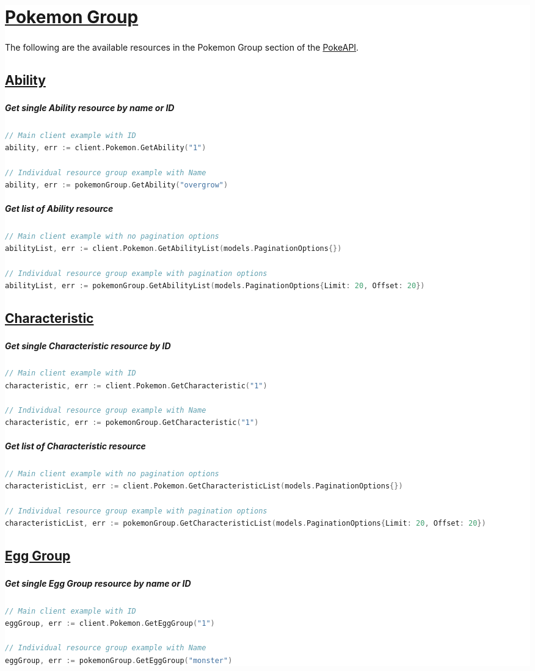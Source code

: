 # [Pokemon Group](https://pokeapi.co/docs/v2#pokemon-section)
The following are the available resources in the Pokemon Group section of the [PokeAPI](https://pokeapi.co/).

 ## [Ability](https://pokeapi.co/docs/v2#abilities)

##### Get single Ability resource by name or ID
```go
// Main client example with ID
ability, err := client.Pokemon.GetAbility("1")

// Individual resource group example with Name
ability, err := pokemonGroup.GetAbility("overgrow")
```

##### Get list of Ability resource
```go
// Main client example with no pagination options
abilityList, err := client.Pokemon.GetAbilityList(models.PaginationOptions{})

// Individual resource group example with pagination options
abilityList, err := pokemonGroup.GetAbilityList(models.PaginationOptions{Limit: 20, Offset: 20})
```

## [Characteristic](https://pokeapi.co/docs/v2#characteristics)

##### Get single Characteristic resource by ID
```go
// Main client example with ID
characteristic, err := client.Pokemon.GetCharacteristic("1")

// Individual resource group example with Name
characteristic, err := pokemonGroup.GetCharacteristic("1")
```

##### Get list of Characteristic resource
```go
// Main client example with no pagination options
characteristicList, err := client.Pokemon.GetCharacteristicList(models.PaginationOptions{})

// Individual resource group example with pagination options
characteristicList, err := pokemonGroup.GetCharacteristicList(models.PaginationOptions{Limit: 20, Offset: 20})
```

## [Egg Group](https://pokeapi.co/docs/v2#egg-groups)

##### Get single Egg Group resource by name or ID
```go
// Main client example with ID
eggGroup, err := client.Pokemon.GetEggGroup("1")

// Individual resource group example with Name
eggGroup, err := pokemonGroup.GetEggGroup("monster")
```
